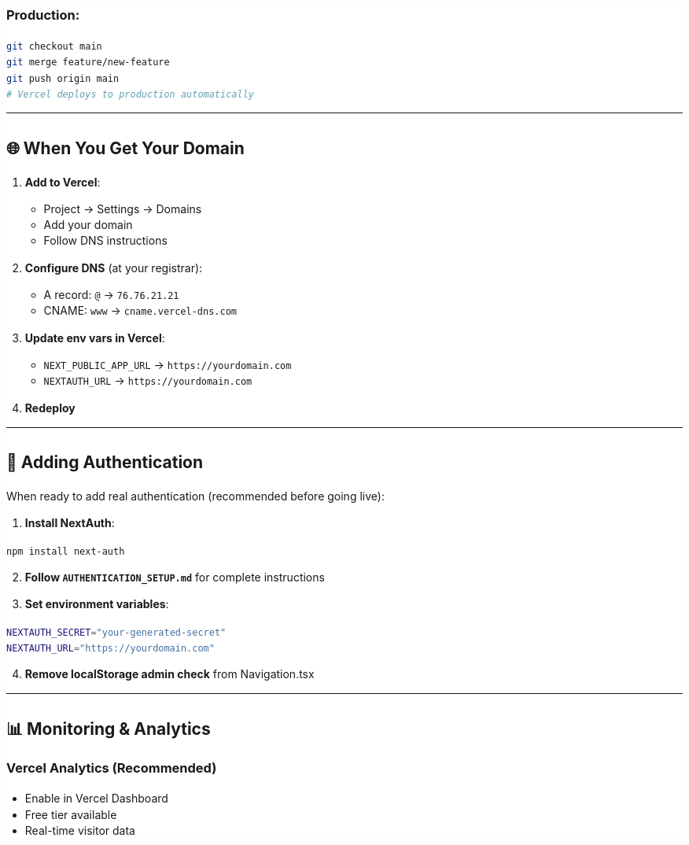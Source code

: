 ### Production:
```bash
git checkout main
git merge feature/new-feature
git push origin main
# Vercel deploys to production automatically
```

---

## 🌐 When You Get Your Domain

1. **Add to Vercel**:
   - Project → Settings → Domains
   - Add your domain
   - Follow DNS instructions

2. **Configure DNS** (at your registrar):
   - A record: `@` → `76.76.21.21`
   - CNAME: `www` → `cname.vercel-dns.com`

3. **Update env vars in Vercel**:
   - `NEXT_PUBLIC_APP_URL` → `https://yourdomain.com`
   - `NEXTAUTH_URL` → `https://yourdomain.com`

4. **Redeploy**

---

## 🔐 Adding Authentication

When ready to add real authentication (recommended before going live):

1. **Install NextAuth**:
```bash
npm install next-auth
```

2. **Follow `AUTHENTICATION_SETUP.md`** for complete instructions

3. **Set environment variables**:
```bash
NEXTAUTH_SECRET="your-generated-secret"
NEXTAUTH_URL="https://yourdomain.com"
```

4. **Remove localStorage admin check** from Navigation.tsx

---

## 📊 Monitoring & Analytics

### Vercel Analytics (Recommended)
- Enable in Vercel Dashboard
- Free tier available
- Real-time visitor data

